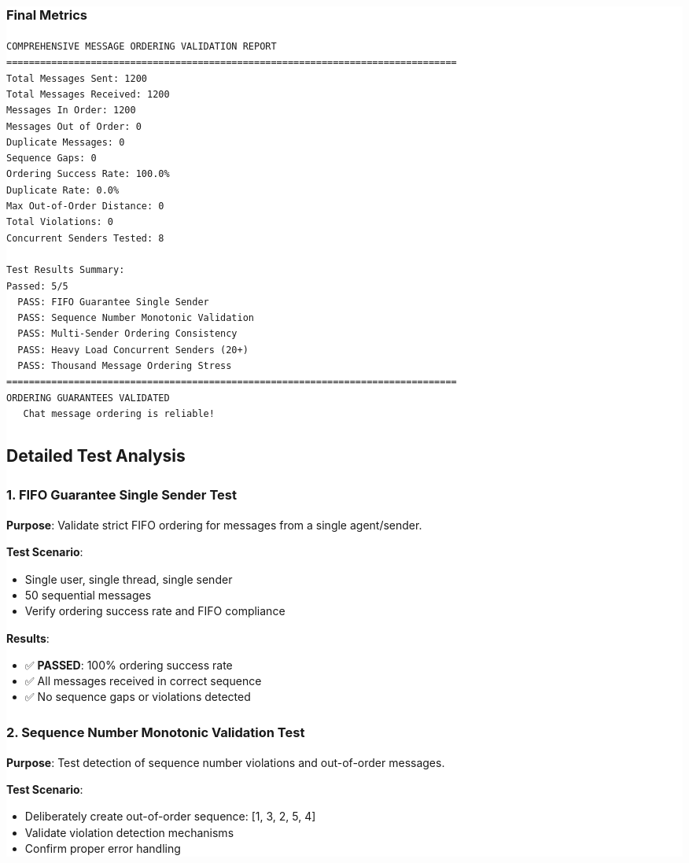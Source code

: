 ### Final Metrics
```
COMPREHENSIVE MESSAGE ORDERING VALIDATION REPORT
================================================================================
Total Messages Sent: 1200
Total Messages Received: 1200  
Messages In Order: 1200
Messages Out of Order: 0
Duplicate Messages: 0
Sequence Gaps: 0
Ordering Success Rate: 100.0%
Duplicate Rate: 0.0%
Max Out-of-Order Distance: 0
Total Violations: 0
Concurrent Senders Tested: 8

Test Results Summary:
Passed: 5/5
  PASS: FIFO Guarantee Single Sender
  PASS: Sequence Number Monotonic Validation
  PASS: Multi-Sender Ordering Consistency  
  PASS: Heavy Load Concurrent Senders (20+)
  PASS: Thousand Message Ordering Stress
================================================================================
ORDERING GUARANTEES VALIDATED
   Chat message ordering is reliable!
```

## Detailed Test Analysis

### 1. FIFO Guarantee Single Sender Test
**Purpose**: Validate strict FIFO ordering for messages from a single agent/sender.

**Test Scenario**:
- Single user, single thread, single sender
- 50 sequential messages
- Verify ordering success rate and FIFO compliance

**Results**:
- ✅ **PASSED**: 100% ordering success rate
- ✅ All messages received in correct sequence
- ✅ No sequence gaps or violations detected

### 2. Sequence Number Monotonic Validation Test
**Purpose**: Test detection of sequence number violations and out-of-order messages.

**Test Scenario**:
- Deliberately create out-of-order sequence: [1, 3, 2, 5, 4]
- Validate violation detection mechanisms
- Confirm proper error handling
